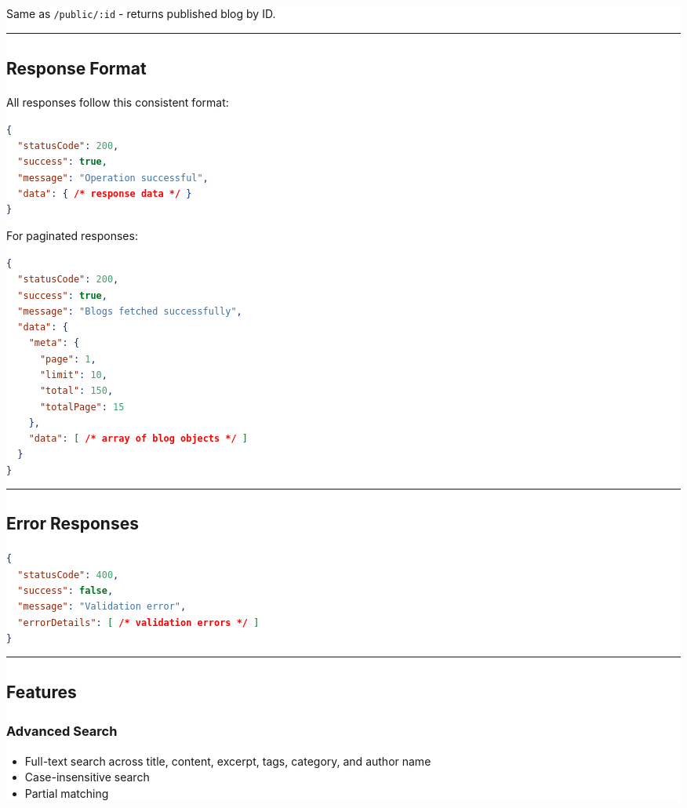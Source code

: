 Same as `/public/:id` - returns published blog by ID.

---

## Response Format

All responses follow this consistent format:

```json
{
  "statusCode": 200,
  "success": true,
  "message": "Operation successful",
  "data": { /* response data */ }
}
```

For paginated responses:
```json
{
  "statusCode": 200,
  "success": true,
  "message": "Blogs fetched successfully",
  "data": {
    "meta": {
      "page": 1,
      "limit": 10,
      "total": 150,
      "totalPage": 15
    },
    "data": [ /* array of blog objects */ ]
  }
}
```

---

## Error Responses

```json
{
  "statusCode": 400,
  "success": false,
  "message": "Validation error",
  "errorDetails": [ /* validation errors */ ]
}
```

---

## Features

### Advanced Search
- Full-text search across title, content, excerpt, tags, category, and author name
- Case-insensitive search
- Partial matching
